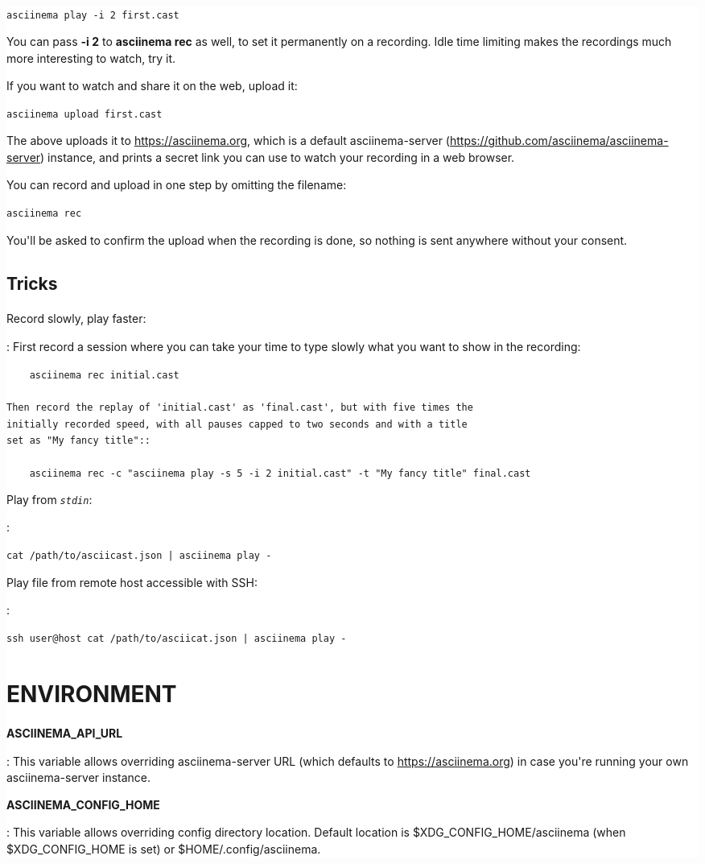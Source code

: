     asciinema play -i 2 first.cast

You can pass **-i 2** to **asciinema rec** as well, to set it permanently on a
recording. Idle time limiting makes the recordings much more interesting to
watch, try it.

If you want to watch and share it on the web, upload it:

    asciinema upload first.cast

The above uploads it to <https://asciinema.org>, which is a
default asciinema-server (<https://github.com/asciinema/asciinema-server>)
instance, and prints a secret link you can use to watch your recording in a web
browser.

You can record and upload in one step by omitting the filename:

    asciinema rec

You'll be asked to confirm the upload when the recording is done, so nothing is
sent anywhere without your consent.


Tricks
------

Record slowly, play faster:

:   First record a session where you can take your time to type slowly what you want
    to show in the recording:

        asciinema rec initial.cast

    Then record the replay of 'initial.cast' as 'final.cast', but with five times the
    initially recorded speed, with all pauses capped to two seconds and with a title
    set as "My fancy title"::

        asciinema rec -c "asciinema play -s 5 -i 2 initial.cast" -t "My fancy title" final.cast

Play from *`stdin`*:

:   &nbsp;

    cat /path/to/asciicast.json | asciinema play -

Play file from remote host accessible with SSH:

:   &nbsp;

    ssh user@host cat /path/to/asciicat.json | asciinema play -


ENVIRONMENT
===========

**ASCIINEMA_API_URL**

:   This variable allows overriding asciinema-server URL (which defaults to
    https://asciinema.org) in case you're running your own asciinema-server instance.

**ASCIINEMA_CONFIG_HOME**

:   This variable allows overriding config directory location. Default location
    is $XDG\_CONFIG\_HOME/asciinema (when $XDG\_CONFIG\_HOME is set)
    or $HOME/.config/asciinema.
